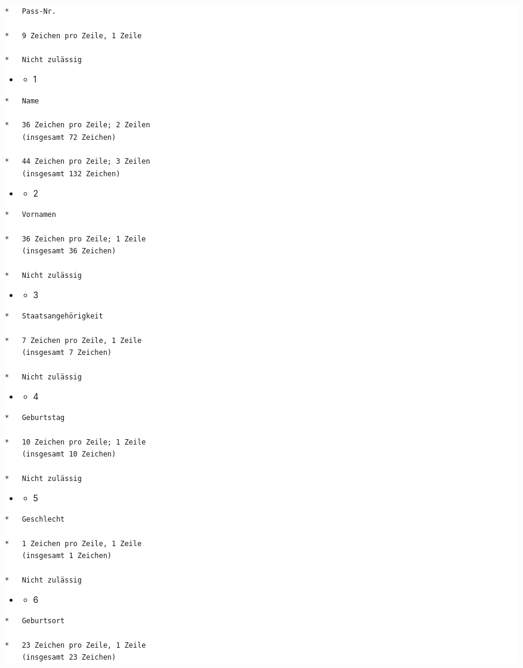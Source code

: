     *   Pass-Nr.

    *   9 Zeichen pro Zeile, 1 Zeile

    *   Nicht zulässig


*    *   1

    *   Name

    *   36 Zeichen pro Zeile; 2 Zeilen
        (insgesamt 72 Zeichen)

    *   44 Zeichen pro Zeile; 3 Zeilen
        (insgesamt 132 Zeichen)


*    *   2

    *   Vornamen

    *   36 Zeichen pro Zeile; 1 Zeile
        (insgesamt 36 Zeichen)

    *   Nicht zulässig


*    *   3

    *   Staatsangehörigkeit

    *   7 Zeichen pro Zeile, 1 Zeile
        (insgesamt 7 Zeichen)

    *   Nicht zulässig


*    *   4

    *   Geburtstag

    *   10 Zeichen pro Zeile; 1 Zeile
        (insgesamt 10 Zeichen)

    *   Nicht zulässig


*    *   5

    *   Geschlecht

    *   1 Zeichen pro Zeile, 1 Zeile
        (insgesamt 1 Zeichen)

    *   Nicht zulässig


*    *   6

    *   Geburtsort

    *   23 Zeichen pro Zeile, 1 Zeile
        (insgesamt 23 Zeichen)
